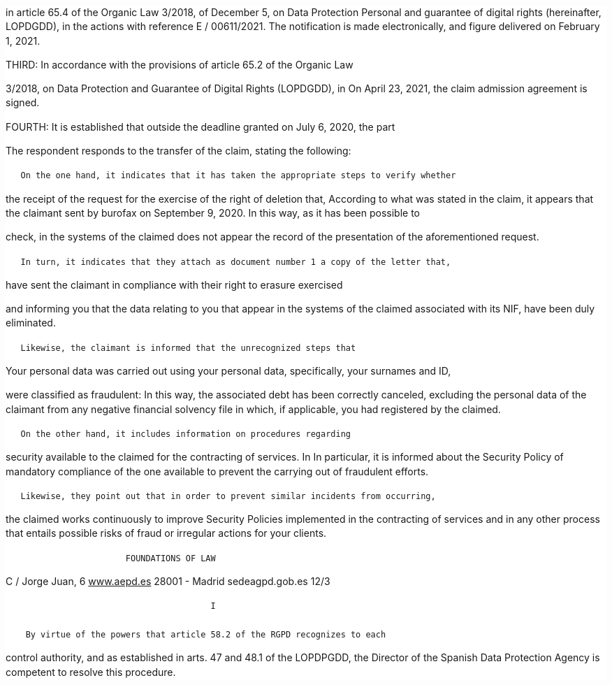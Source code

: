 in article 65.4 of the Organic Law 3/2018, of December 5, on Data Protection
Personal and guarantee of digital rights (hereinafter, LOPDGDD), in the
actions with reference E / 00611/2021. The notification is made electronically,
and figure delivered on February 1, 2021.

THIRD: In accordance with the provisions of article 65.2 of the Organic Law

3/2018, on Data Protection and Guarantee of Digital Rights (LOPDGDD), in
On April 23, 2021, the claim admission agreement is signed.

FOURTH: It is established that outside the deadline granted on July 6, 2020, the part

The respondent responds to the transfer of the claim, stating the following:

       On the one hand, it indicates that it has taken the appropriate steps to verify whether
the receipt of the request for the exercise of the right of deletion that,
According to what was stated in the claim, it appears that the claimant sent
by burofax on September 9, 2020. In this way, as it has been possible to

check, in the systems of the claimed does not appear the record of the presentation of
the aforementioned request.

       In turn, it indicates that they attach as document number 1 a copy of the letter that,
have sent the claimant in compliance with their right to erasure exercised

and informing you that the data relating to you that appear in the
systems of the claimed associated with its NIF, have been duly eliminated.

       Likewise, the claimant is informed that the unrecognized steps that
Your personal data was carried out using your personal data, specifically, your surnames and ID,

were classified as fraudulent: In this way, the associated debt has been
correctly canceled, excluding the personal data of the claimant from
any negative financial solvency file in which, if applicable, you had
registered by the claimed.

       On the other hand, it includes information on procedures regarding

security available to the claimed for the contracting of services. In
In particular, it is informed about the Security Policy of mandatory compliance of
the one available to prevent the carrying out of fraudulent efforts.

       Likewise, they point out that in order to prevent similar incidents from occurring,

the claimed works continuously to improve Security Policies
implemented in the contracting of services and in any other process that
entails possible risks of fraud or irregular actions for your clients.

                            FOUNDATIONS OF LAW

C / Jorge Juan, 6 www.aepd.es
28001 - Madrid sedeagpd.gob.es 12/3

                                             I

        By virtue of the powers that article 58.2 of the RGPD recognizes to each
control authority, and as established in arts. 47 and 48.1 of the LOPDPGDD, the
Director of the Spanish Data Protection Agency is competent to resolve
this procedure.
